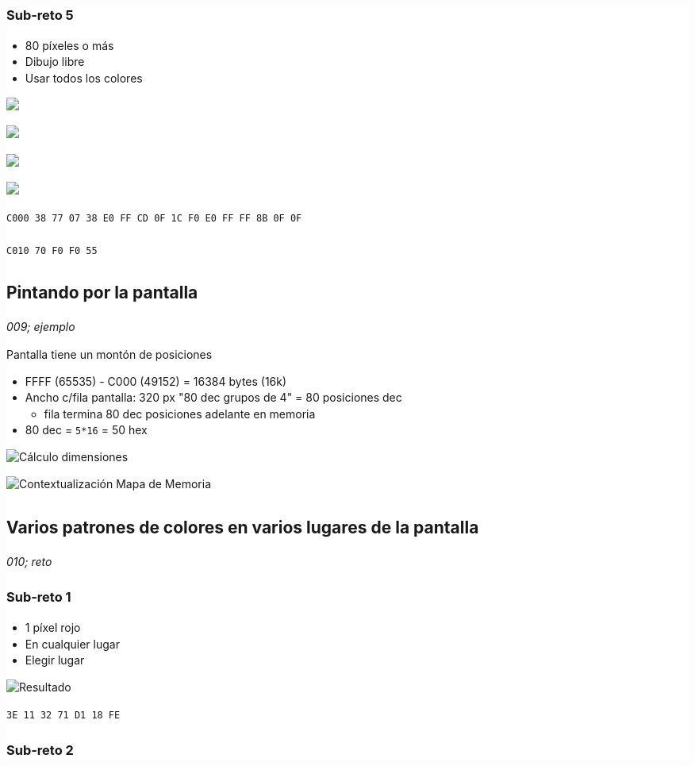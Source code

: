 ### Sub-reto 5

- 80 píxeles o más
- Dibujo libre
- Usar todos los colores

![](/img/dez80/1-nivel/Pasted%20image%2020250130021017.png)

![](/img/dez80/1-nivel/Pasted%20image%2020250130021318.png)

![](/img/dez80/1-nivel/Pasted%20image%2020250130021538.png)

![](/img/dez80/1-nivel/finalboss-008.svg)

```
C000 38 77 07 38 E0 FF CD 0F 1C F0 E0 FF FF 8B 0F 0F

C010 70 F0 F0 55
```

## Pintando por la pantalla

*009; ejemplo* 

Pantalla tiene un montón de posiciones
- FFFF (65535) - C000 (49152) = 16384 bytes (16k)
- Ancho c/fila pantalla: 320 px "80 dec grupos de 4" =  80 posiciones dec
    - fila termina 80 dec posiciones adelante en memoria
- 80 dec = `5*16` = 50 hex

![Cálculo dimensiones](/img/dez80/1-nivel/practica-y-desafios/calculo-dimensiones.png)

![Contextualización Mapa de Memoria](/img/dez80/1-nivel/practica-y-desafios/contexto-mapa-memoria.png)

## Varios patrones de colores en varios lugares de la pantalla

*010; reto*

### Sub-reto 1

- 1 píxel rojo
- En cualquier lugar
- Elegir lugar

![Resultado](/img/dez80/1-nivel/practica-y-desafios/10/sub-1.png)

```
3E 11 32 71 D1 18 FE
```

### Sub-reto 2
